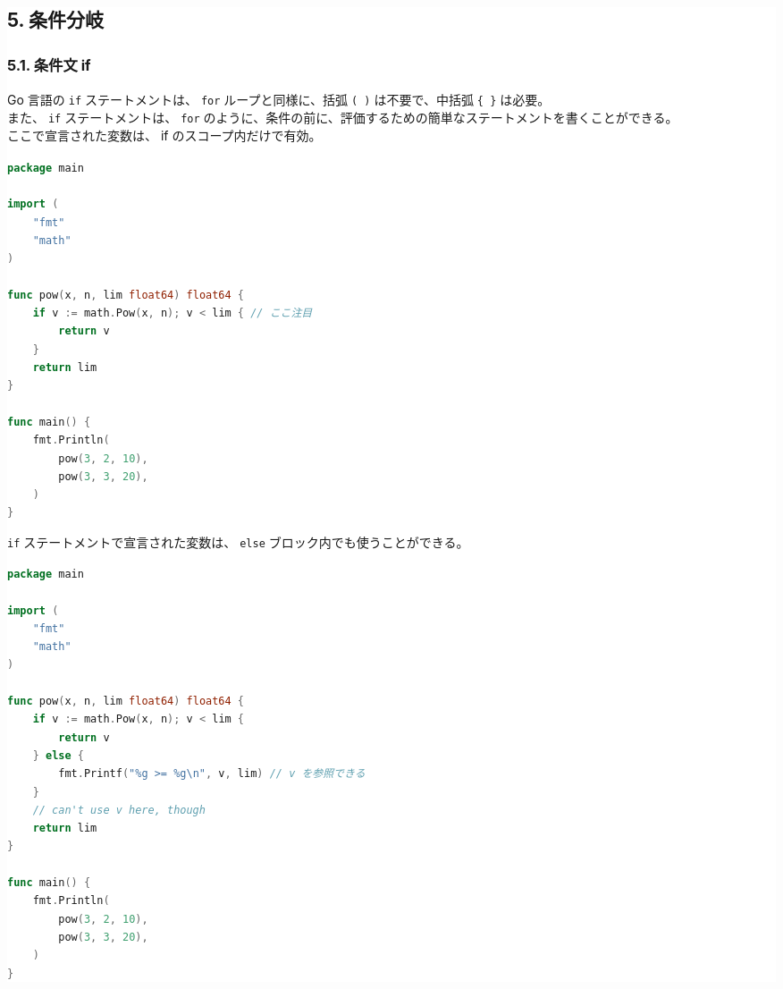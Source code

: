 ## 5. 条件分岐

### 5.1. 条件文 if

Go 言語の `if` ステートメントは、 `for` ループと同様に、括弧 `( )` は不要で、中括弧 `{ }` は必要。  
また、 `if` ステートメントは、 `for` のように、条件の前に、評価するための簡単なステートメントを書くことができる。  
ここで宣言された変数は、 if のスコープ内だけで有効。

```go
package main

import (
	"fmt"
	"math"
)

func pow(x, n, lim float64) float64 {
	if v := math.Pow(x, n); v < lim { // ここ注目
		return v
	}
	return lim
}

func main() {
	fmt.Println(
		pow(3, 2, 10),
		pow(3, 3, 20),
	)
}
```

`if` ステートメントで宣言された変数は、 `else` ブロック内でも使うことができる。

```go
package main

import (
	"fmt"
	"math"
)

func pow(x, n, lim float64) float64 {
	if v := math.Pow(x, n); v < lim {
		return v
	} else {
		fmt.Printf("%g >= %g\n", v, lim) // v を参照できる
	}
	// can't use v here, though
	return lim
}

func main() {
	fmt.Println(
		pow(3, 2, 10),
		pow(3, 3, 20),
	)
}
```
